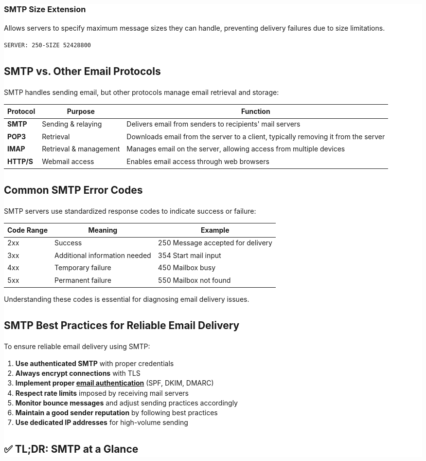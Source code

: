 ### SMTP Size Extension

Allows servers to specify maximum message sizes they can handle, preventing delivery failures due to size limitations.

```
SERVER: 250-SIZE 52428800
```

## SMTP vs. Other Email Protocols

SMTP handles sending email, but other protocols manage email retrieval and storage:

| Protocol | Purpose | Function |
|----------|---------|----------|
| **SMTP** | Sending & relaying | Delivers email from senders to recipients' mail servers |
| **POP3** | Retrieval | Downloads email from the server to a client, typically removing it from the server |
| **IMAP** | Retrieval & management | Manages email on the server, allowing access from multiple devices |
| **HTTP/S** | Webmail access | Enables email access through web browsers |

## Common SMTP Error Codes

SMTP servers use standardized response codes to indicate success or failure:

| Code Range | Meaning | Example |
|------------|---------|---------|
| 2xx | Success | 250 Message accepted for delivery |
| 3xx | Additional information needed | 354 Start mail input |
| 4xx | Temporary failure | 450 Mailbox busy |
| 5xx | Permanent failure | 550 Mailbox not found |

Understanding these codes is essential for diagnosing email delivery issues.

## SMTP Best Practices for Reliable Email Delivery

To ensure reliable email delivery using SMTP:

1. **Use authenticated SMTP** with proper credentials
2. **Always encrypt connections** with TLS
3. **Implement proper [email authentication](/email-sending-concepts/email-authentication)** (SPF, DKIM, DMARC)
4. **Respect rate limits** imposed by receiving mail servers
5. **Monitor bounce messages** and adjust sending practices accordingly
6. **Maintain a good sender reputation** by following best practices
7. **Use dedicated IP addresses** for high-volume sending

## ✅ TL;DR: SMTP at a Glance
